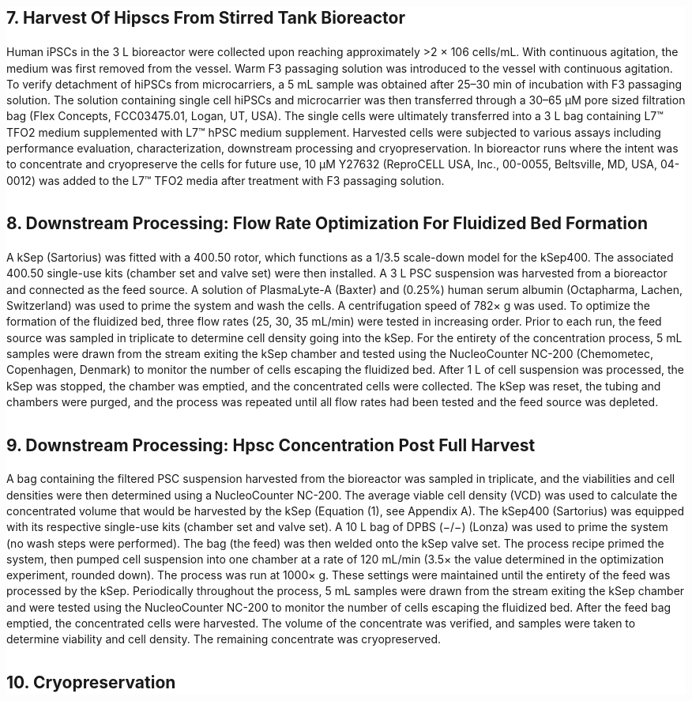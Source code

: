 ## 7. Harvest Of Hipscs From Stirred Tank Bioreactor

Human iPSCs in the 3 L bioreactor were collected upon reaching approximately >2 × 106 cells/mL. With continuous agitation, the medium was first removed from the vessel. Warm F3 passaging solution was introduced to the vessel with continuous agitation. To verify detachment of hiPSCs from microcarriers, a 5 mL sample was obtained after 25–30 min of incubation with F3 passaging solution. The solution containing single cell hiPSCs and microcarrier was then transferred through a 30–65 µM pore sized filtration bag (Flex Concepts, FCC03475.01, Logan, UT, USA). The single cells were ultimately transferred into a 3 L bag containing L7™ TFO2 medium supplemented with L7™ hPSC medium supplement. Harvested cells were subjected to various assays including performance evaluation, characterization, downstream processing and cryopreservation. In bioreactor runs where the intent was to concentrate and cryopreserve the cells for future use, 10 µM Y27632 (ReproCELL USA, Inc., 00-0055, Beltsville, MD, USA, 04-0012) was added to the L7™ TFO2 media after treatment with F3 passaging solution.

## 8. Downstream Processing: Flow Rate Optimization For Fluidized Bed Formation

A kSep (Sartorius) was fitted with a 400.50 rotor, which functions as a 1/3.5 scale-down model for the kSep400. The associated 400.50 single-use kits (chamber set and valve set) were then installed. A 3 L PSC suspension was harvested from a bioreactor and connected as the feed source. A solution of PlasmaLyte-A (Baxter) and (0.25%) human serum albumin (Octapharma, Lachen, Switzerland) was used to prime the system and wash the cells. A centrifugation speed of 782× g was used. To optimize the formation of the fluidized bed, three flow rates (25, 30, 35 mL/min) were tested in increasing order. Prior to each run, the feed source was sampled in triplicate to determine cell density going into the kSep. For the entirety of the concentration process, 5 mL samples were drawn from the stream exiting the kSep chamber and tested using the NucleoCounter NC-200 (Chemometec, Copenhagen, Denmark) to monitor the number of cells escaping the fluidized bed. After 1 L of cell suspension was processed, the kSep was stopped, the chamber was emptied, and the concentrated cells were collected. The kSep was reset, the tubing and chambers were purged, and the process was repeated until all flow rates had been tested and the feed source was depleted.

## 9. Downstream Processing: Hpsc Concentration Post Full Harvest 

A bag containing the filtered PSC suspension harvested from the bioreactor was sampled in triplicate, and the viabilities and cell densities were then determined using a NucleoCounter NC-200. The average viable cell density (VCD) was used to calculate the concentrated volume that would be harvested by the kSep (Equation (1), see Appendix A). The kSep400 (Sartorius) was equipped with its respective single-use kits (chamber set and valve set). A 10 L bag of DPBS (−/−) (Lonza) was used to prime the system (no wash steps were performed). The bag (the feed) was then welded onto the kSep valve set. The process recipe primed the system, then pumped cell suspension into one chamber at a rate of 120 mL/min (3.5× the value determined in the optimization experiment, rounded down). The process was run at 1000× g. These settings were maintained until the entirety of the feed was processed by the kSep. Periodically throughout the process, 5 mL samples were drawn from the stream exiting the kSep chamber and were tested using the NucleoCounter NC-200 to monitor the number of cells escaping the fluidized bed. After the feed bag emptied, the concentrated cells were harvested. The volume of the concentrate was verified, and samples were taken to determine viability and cell density. The remaining concentrate was cryopreserved.

## 10. Cryopreservation

